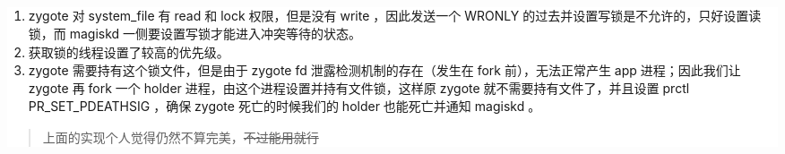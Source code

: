 1. zygote 对 system_file 有 read 和 lock 权限，但是没有 write ，因此发送一个 WRONLY 的过去并设置写锁是不允许的，只好设置读锁，而 magiskd 一侧要设置写锁才能进入冲突等待的状态。 
2. 获取锁的线程设置了较高的优先级。  
3. zygote 需要持有这个锁文件，但是由于 zygote fd 泄露检测机制的存在（发生在 fork 前），无法正常产生 app 进程；因此我们让 zygote 再 fork 一个 holder 进程，由这个进程设置并持有文件锁，这样原 zygote 就不需要持有文件了，并且设置 prctl PR_SET_PDEATHSIG ，确保 zygote 死亡的时候我们的 holder 也能死亡并通知 magiskd 。  

> 上面的实现个人觉得仍然不算完美，~~不过能用就行~~
